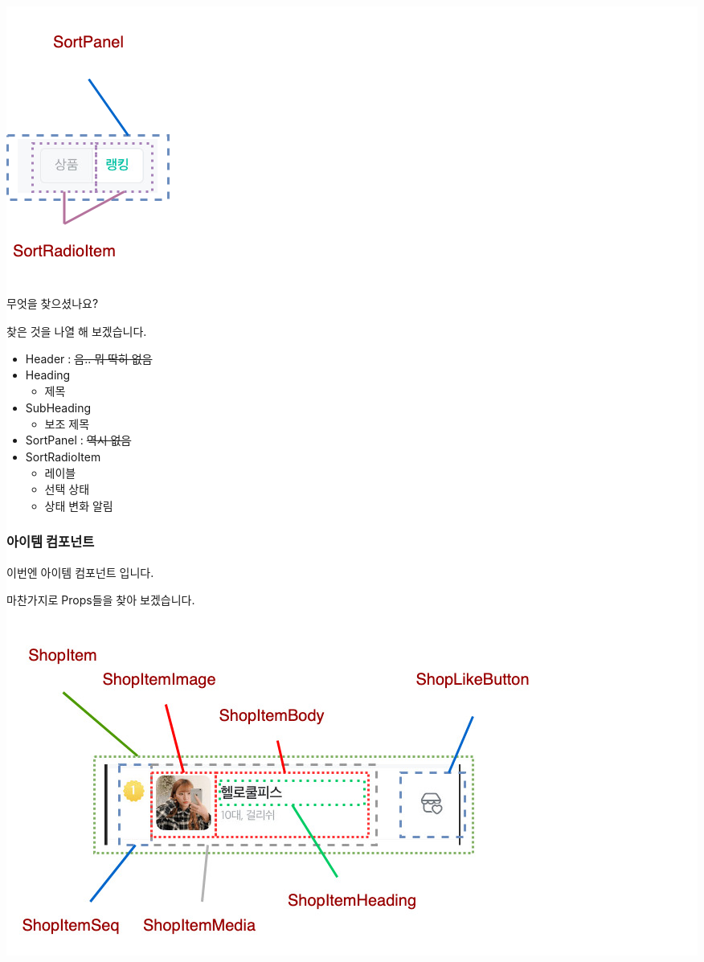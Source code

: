 ![정렬 컴포넌트 추출](images/ui-design-001/ui-design-step006.png)

무엇을 찾으셨나요?

찾은 것을 나열 해 보겠습니다.

- Header : ~~음.. 뭐 딱히 없음~~
- Heading
  - 제목
- SubHeading
  - 보조 제목
- SortPanel : ~~역시 없음~~
- SortRadioItem
  - 레이블
  - 선택 상태
  - 상태 변화 알림

### 아이템 컴포넌트

이번엔 아이템 컴포넌트 입니다.

마찬가지로 Props들을 찾아 보겠습니다.

![아이템 샘플](images/ui-design-001/ui-design-step007.jpg)
